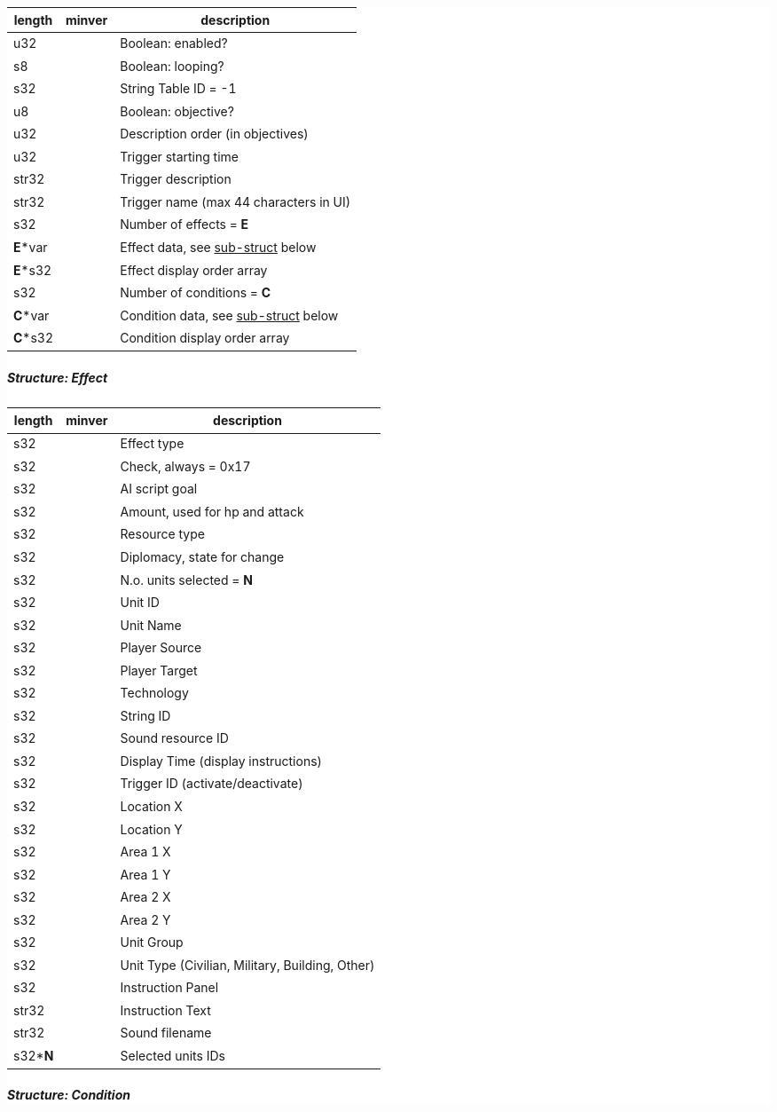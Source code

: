 length     | minver | description
-----------|--------|----------------------------------------------------
u32        |        | Boolean: enabled?
s8         |        | Boolean: looping?
s32        |        | String Table ID = -1
u8         |        | Boolean: objective?
u32        |        | Description order (in objectives)
u32        |        | Trigger starting time
str32      |        | Trigger description
str32      |        | Trigger name (max 44 characters in UI)
s32        |        | Number of effects = **E**
**E**\*var |        | Effect data, see [sub-struct](#structure-effect) below
**E**\*s32 |        | Effect display order array
s32        |        | Number of conditions = **C**
**C**\*var |        | Condition data, see [sub-struct](#structure-condition) below
**C**\*s32 |        | Condition display order array

##### Structure: Effect

length    | minver | description
----------|--------|----------------------------------------------------
s32       |        | Effect type
s32       |        | Check, always = 0x17
s32       |        | AI script goal
s32       |        | Amount, used for hp and attack
s32       |        | Resource type
s32       |        | Diplomacy, state for change
s32       |        | N.o. units selected = **N**
s32       |        | Unit ID
s32       |        | Unit Name 
s32       |        | Player Source
s32       |        | Player Target
s32       |        | Technology
s32       |        | String ID
s32       |        | Sound resource ID
s32       |        | Display Time (display instructions)
s32       |        | Trigger ID (activate/deactivate)
s32       |        | Location X
s32       |        | Location Y
s32       |        | Area 1 X
s32       |        | Area 1 Y
s32       |        | Area 2 X
s32       |        | Area 2 Y
s32       |        | Unit Group
s32       |        | Unit Type (Civilian, Military, Building, Other)
s32       |        | Instruction Panel
str32     |        | Instruction Text
str32     |        | Sound filename
s32***N** |        | Selected units IDs

##### Structure: Condition
